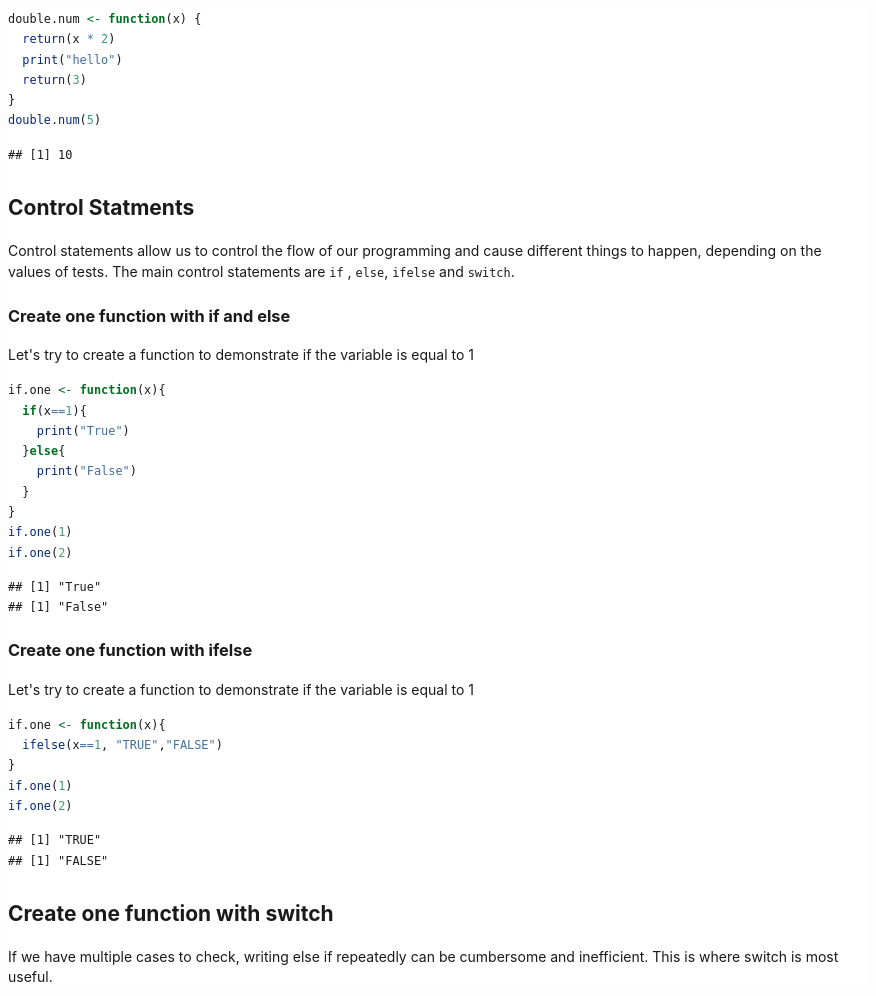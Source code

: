 

```r
double.num <- function(x) {
  return(x * 2)
  print("hello")
  return(3)
}
double.num(5)
```
```
## [1] 10
```

## Control Statments

Control statements allow us to control the flow of our programming and cause different
things to happen, depending on the values of tests. The main control statements are
`if` , `else`, `ifelse` and `switch`.

### Create one function with if and else
Let's try to create a function to demonstrate if the variable is equal to 1
```r
if.one <- function(x){
  if(x==1){
    print("True")
  }else{
    print("False")
  }
}
if.one(1)
if.one(2)
```
```
## [1] "True"
## [1] "False"
```

### Create one function with ifelse
Let's try to create a function to demonstrate if the variable is equal to 1
```r
if.one <- function(x){
  ifelse(x==1, "TRUE","FALSE")
}
if.one(1)
if.one(2)
```
```
## [1] "TRUE"
## [1] "FALSE"
```

## Create one function with switch
If we have multiple cases to check, writing else if repeatedly can be cumbersome and
inefficient. This is where switch is most useful.
